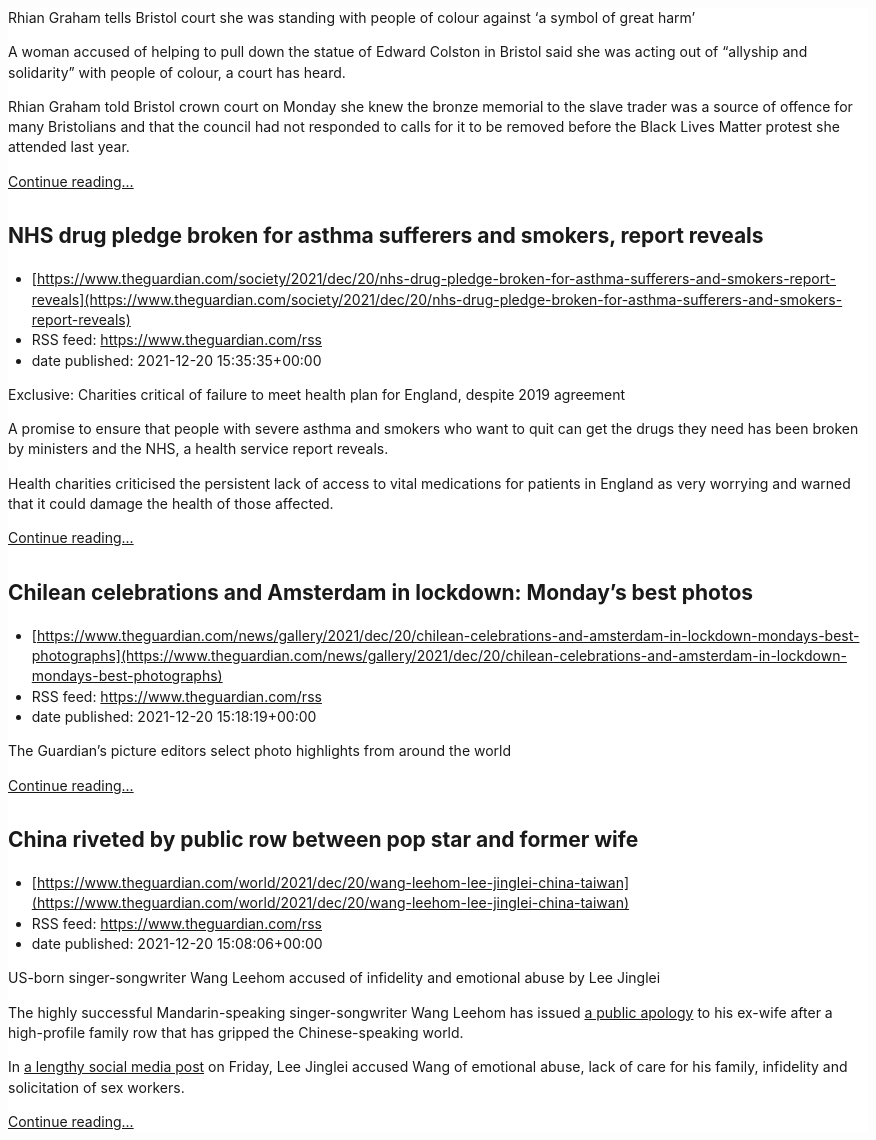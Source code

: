 <p>Rhian Graham tells Bristol court she was standing with people of colour against ‘a symbol of great harm’</p><p>A woman accused of helping to pull down the statue of Edward Colston in Bristol said she was acting out of “allyship and solidarity” with people of colour, a court has heard.</p><p>Rhian Graham told Bristol crown court on Monday she knew the bronze memorial to the slave trader was a source of offence for many Bristolians and that the council had not responded to calls for it to be removed before the Black Lives Matter protest she attended last year.</p> <a href="https://www.theguardian.com/uk-news/2021/dec/20/toppling-colston-statue-act-allyship-solidarity-accused">Continue reading...</a>

## NHS drug pledge broken for asthma sufferers and smokers, report reveals
 - [https://www.theguardian.com/society/2021/dec/20/nhs-drug-pledge-broken-for-asthma-sufferers-and-smokers-report-reveals](https://www.theguardian.com/society/2021/dec/20/nhs-drug-pledge-broken-for-asthma-sufferers-and-smokers-report-reveals)
 - RSS feed: https://www.theguardian.com/rss
 - date published: 2021-12-20 15:35:35+00:00

<p>Exclusive: Charities critical of failure to meet health plan for England, despite 2019 agreement</p><p>A promise to ensure that people with severe asthma and smokers who want to quit can get the drugs they need has been broken by ministers and the NHS, a health service report reveals.</p><p>Health charities criticised the persistent lack of access to vital medications for patients in England as very worrying and warned that it could damage the health of those affected.</p> <a href="https://www.theguardian.com/society/2021/dec/20/nhs-drug-pledge-broken-for-asthma-sufferers-and-smokers-report-reveals">Continue reading...</a>

## Chilean celebrations and Amsterdam in lockdown: Monday’s best photos
 - [https://www.theguardian.com/news/gallery/2021/dec/20/chilean-celebrations-and-amsterdam-in-lockdown-mondays-best-photographs](https://www.theguardian.com/news/gallery/2021/dec/20/chilean-celebrations-and-amsterdam-in-lockdown-mondays-best-photographs)
 - RSS feed: https://www.theguardian.com/rss
 - date published: 2021-12-20 15:18:19+00:00

<p>The Guardian’s picture editors select photo highlights from around the world</p> <a href="https://www.theguardian.com/news/gallery/2021/dec/20/chilean-celebrations-and-amsterdam-in-lockdown-mondays-best-photographs">Continue reading...</a>

## China riveted by public row between pop star and former wife
 - [https://www.theguardian.com/world/2021/dec/20/wang-leehom-lee-jinglei-china-taiwan](https://www.theguardian.com/world/2021/dec/20/wang-leehom-lee-jinglei-china-taiwan)
 - RSS feed: https://www.theguardian.com/rss
 - date published: 2021-12-20 15:08:06+00:00

<p>US-born singer-songwriter Wang Leehom accused of infidelity and emotional abuse by Lee Jinglei</p><p>The highly successful Mandarin-speaking singer-songwriter Wang Leehom has issued <a href="https://weibo.com/1793285524/L6U097QmW?pagetype=profilefeed">a public apology</a> to his ex-wife after a high-profile family row that has gripped the Chinese-speaking world.</p><p>In <a href="https://weibo.com/5977512966/L6w2sfDXb?pagetype=profilefeed">a lengthy social media post</a> on Friday, Lee Jinglei accused Wang of emotional abuse, lack of care for his family, infidelity and solicitation of sex workers.</p> <a href="https://www.theguardian.com/world/2021/dec/20/wang-leehom-lee-jinglei-china-taiwan">Continue reading...</a>
